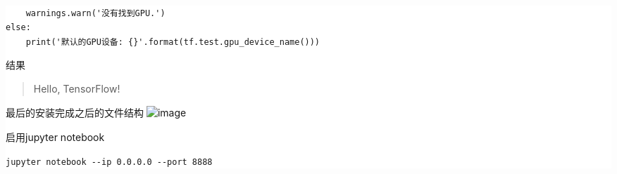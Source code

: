 ```
    warnings.warn('没有找到GPU.')
else:
    print('默认的GPU设备: {}'.format(tf.test.gpu_device_name()))
```
结果
>Hello, TensorFlow!

最后的安装完成之后的文件结构
![image](https://user-images.githubusercontent.com/21167490/39500030-4beec232-4de4-11e8-8b72-377b3919b905.png)

启用jupyter notebook
```
jupyter notebook --ip 0.0.0.0 --port 8888
```
